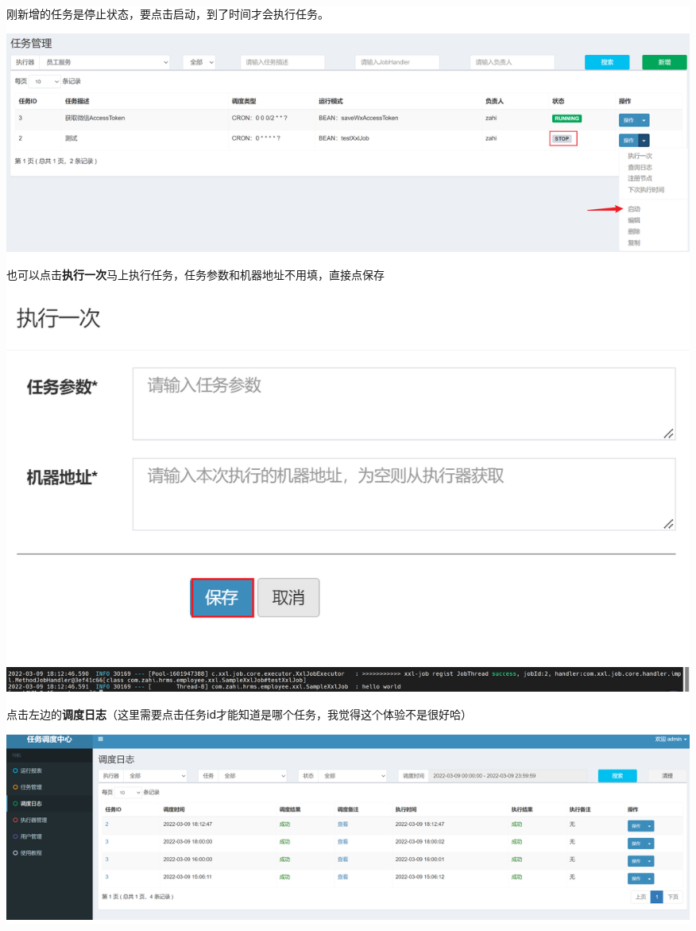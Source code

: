 刚新增的任务是停止状态，要点击启动，到了时间才会执行任务。

![启动任务](Springboot集成分布式定时任务调度平台xxl-job/image-20220309180815995.png)

也可以点击**执行一次**马上执行任务，任务参数和机器地址不用填，直接点保存

![执行一次](Springboot集成分布式定时任务调度平台xxl-job/image-20220309181051686.png)

![查看控制台日志](Springboot集成分布式定时任务调度平台xxl-job/image-20220309181349539.png)

点击左边的**调度日志**（这里需要点击任务id才能知道是哪个任务，我觉得这个体验不是很好哈）

![查看调度日志](Springboot集成分布式定时任务调度平台xxl-job/image-20220309181836081.png)
